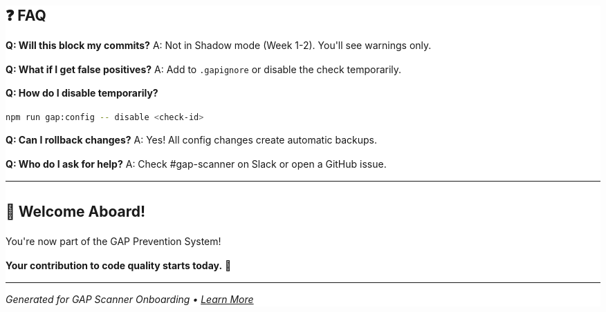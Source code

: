 ## ❓ FAQ

**Q: Will this block my commits?**
A: Not in Shadow mode (Week 1-2). You'll see warnings only.

**Q: What if I get false positives?**
A: Add to `.gapignore` or disable the check temporarily.

**Q: How do I disable temporarily?**

```bash
npm run gap:config -- disable <check-id>
```

**Q: Can I rollback changes?**
A: Yes! All config changes create automatic backups.

**Q: Who do I ask for help?**
A: Check #gap-scanner on Slack or open a GitHub issue.

---

## 🎉 Welcome Aboard!

You're now part of the GAP Prevention System!

**Your contribution to code quality starts today.** 🚀

---

_Generated for GAP Scanner Onboarding • [Learn More](../docs/GAP_SCANNER_GUIDE.md)_
